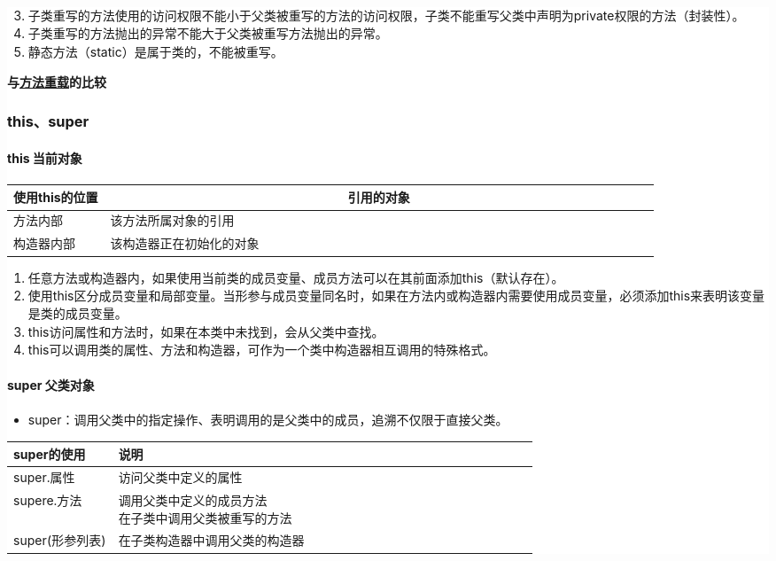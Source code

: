 
3. 子类重写的方法使用的访问权限不能小于父类被重写的方法的访问权限，子类不能重写父类中声明为private权限的方法（封装性）。
4. 子类重写的方法抛出的异常不能大于父类被重写方法抛出的异常。
5. 静态方法（static）是属于类的，不能被重写。

<b>与<a href="#方法重载">方法重载</a>的比较</b>

### <span name="this-super">this、super</span>

#### this  当前对象

<table>
	<thead>
		<tr>
			<th width="15%">使用this的位置</th>
			<th width="85%">引用的对象</th>
		</tr>
	</thead>
	<tbody>
		<tr>
			<td>方法内部</td>
			<td>该方法所属对象的引用</td>
		</tr>
		<tr>
			<td>构造器内部</td>
			<td>该构造器正在初始化的对象</td>
		</tr>
	</tbody>
</table>

1. 任意方法或构造器内，如果使用当前类的成员变量、成员方法可以在其前面添加this（默认存在）。
2. 使用this区分成员变量和局部变量。当形参与成员变量同名时，如果在方法内或构造器内需要使用成员变量，必须添加this来表明该变量是类的成员变量。
3. this访问属性和方法时，如果在本类中未找到，会从父类中查找。
4. this可以调用类的属性、方法和构造器，可作为一个类中构造器相互调用的特殊格式。

#### super 父类对象

- super：调用父类中的指定操作、表明调用的是父类中的成员，追溯不仅限于直接父类。

<table>
	<thead>
		<tr>
			<th align="left" width="20%">super的使用</th>
			<th align="left" width="80%">说明</th>
		</tr>
	</thead>
	<tbody>
		<tr>
			<td align="left">super.属性</td>
			<td align="left">访问父类中定义的属性</td>
		</tr>
		<tr>
			<td align="left">supere.方法</td>
			<td align="left">调用父类中定义的成员方法
				<br>在子类中调用父类被重写的方法
				</td>
			</tr>
			<tr>
				<td align="left">super(形参列表)</td>
				<td align="left">在子类构造器中调用父类的构造器</td>
			</tr>
		</tbody>
	</table>
